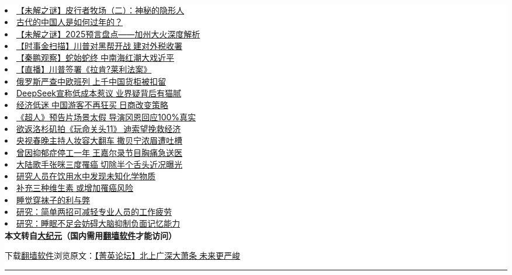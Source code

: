 <li><a href="https://github.com/1992513/djy/blob/master/gb/25/1/24/n14421709.md#1">【未解之谜】皮行者牧场（二）：神秘的隐形人</a></li>
<li><a href="https://github.com/1992513/djy/blob/master/gb/25/1/5/n14406436.md#1">古代的中国人是如何过年的？</a></li>
<li><a href="https://github.com/1992513/djy/blob/master/gb/25/1/27/n14422898.md#1">【未解之谜】2025预言盘点——加州大火深度解析</a></li>
<li><a href="https://github.com/1992513/djy/blob/master/gb/25/1/29/n14424430.md#1">【时事金扫描】川普对黑帮开战 建对外税收署</a></li>
<li><a href="https://github.com/1992513/djy/blob/master/gb/25/1/28/n14424349.md#1">【秦鹏观察】蛇始蛇终 中南海红潮大戏近平</a></li>
<li><a href="https://github.com/1992513/djy/blob/master/gb/25/1/29/n14425053.md#1">【直播】川普签署《拉肯?莱利法案》</a></li>
<li><a href="https://github.com/1992513/djy/blob/master/gb/25/1/28/n14424072.md#1">俄罗斯严查中欧班列 上千中国货柜被扣留</a></li>
<li><a href="https://github.com/1992513/djy/blob/master/gb/25/1/28/n14423789.md#1">DeepSeek宣称低成本惹议 业界疑背后有猫腻</a></li>
<li><a href="https://github.com/1992513/djy/blob/master/gb/25/1/27/n14423616.md#1">经济低迷 中国游客不再狂买 日商改变策略</a></li>
<li><a href="https://github.com/1992513/djy/blob/master/gb/25/1/28/n14424024.md#1">《超人》预告片场景太假 导演冈恩回应100%真实</a></li>
<li><a href="https://github.com/1992513/djy/blob/master/gb/25/1/27/n14423689.md#1">欲返洛杉矶拍《玩命关头11》 迪索望挽救经济</a></li>
<li><a href="https://github.com/1992513/djy/blob/master/gb/25/1/28/n14424273.md#1">央视春晚主持人妆容大翻车 撒贝宁浓眉遭吐槽</a></li>
<li><a href="https://github.com/1992513/djy/blob/master/gb/25/1/27/n14423585.md#1">曾因抑郁症停工一年 王嘉尔录节目胸痛急送医</a></li>
<li><a href="https://github.com/1992513/djy/blob/master/gb/25/1/27/n14423648.md#1">大陆歌手张咪三度罹癌 切除半个舌头近况曝光</a></li>
<li><a href="https://github.com/1992513/djy/blob/master/gb/25/1/26/n14422307.md#1">研究人员在饮用水中发现未知化学物质</a></li>
<li><a href="https://github.com/1992513/djy/blob/master/gb/25/1/23/n14420263.md#1">补充三种维生素  或增加罹癌风险</a></li>
<li><a href="https://github.com/1992513/djy/blob/master/gb/25/1/26/n14422219.md#1">睡觉穿袜子的利与弊</a></li>
<li><a href="https://github.com/1992513/djy/blob/master/gb/25/1/27/n14423035.md#1">研究：简单两招可减轻专业人员的工作疲劳</a></li>
<li><a href="https://github.com/1992513/djy/blob/master/gb/25/1/21/n14418973.md#1">研究：睡眠不足会妨碍大脑抑制负面记忆能力</a></li>
<strong>本文转自<a href="https://www.epochtimes.com">大纪元</a>（国内需用<a href="https://github.com/1992513/www/blob/master/README.md#8">翻墙软件</a>才能访问）</strong><p>下载<a href="https://github.com/1992513/www/blob/master/README.md#8">翻墙软件</a>浏览原文：<a href="https://www.epochtimes.com/gb/25/1/29/n14425169.htm">【菁英论坛】北上广深大萧条 未来更严峻</a></p><hr>